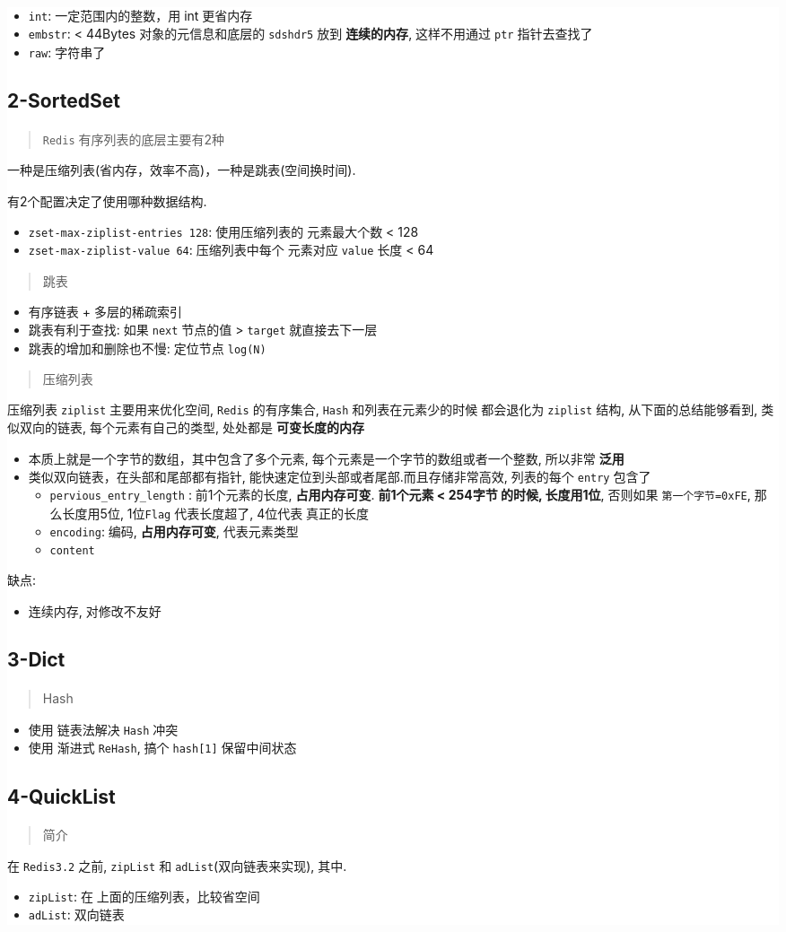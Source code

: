 - `int`: 一定范围内的整数，用 int 更省内存
- `embstr`: < 44Bytes 对象的元信息和底层的 `sdshdr5` 放到 **连续的内存**, 这样不用通过 `ptr` 指针去查找了
- `raw`: 字符串了


## 2-SortedSet

> `Redis` 有序列表的底层主要有2种

一种是压缩列表(省内存，效率不高)，一种是跳表(空间换时间).

有2个配置决定了使用哪种数据结构.

- `zset-max-ziplist-entries 128`:  使用压缩列表的 元素最大个数 < 128
- `zset-max-ziplist-value 64`: 压缩列表中每个 元素对应 `value` 长度 < 64


> 跳表


- 有序链表 + 多层的稀疏索引
- 跳表有利于查找: 如果 `next` 节点的值 > `target` 就直接去下一层
- 跳表的增加和删除也不慢: 定位节点 `log(N)`


> 压缩列表

压缩列表 `ziplist` 主要用来优化空间, `Redis` 的有序集合, `Hash` 和列表在元素少的时候 都会退化为 `ziplist` 结构, 从下面的总结能够看到, 类似双向的链表, 每个元素有自己的类型, 处处都是 **可变长度的内存**

- 本质上就是一个字节的数组，其中包含了多个元素, 每个元素是一个字节的数组或者一个整数, 所以非常 **泛用**
- 类似双向链表，在头部和尾部都有指针, 能快速定位到头部或者尾部.而且存储非常高效, 列表的每个 `entry` 包含了
	- `pervious_entry_length` :  前1个元素的长度, **占用内存可变**. **前1个元素 < 254字节 的时候, 长度用1位**, 否则如果 `第一个字节=0xFE`, 那么长度用5位, 1位`Flag` 代表长度超了, 4位代表 真正的长度
	- `encoding`: 编码, **占用内存可变**, 代表元素类型
	- `content`


缺点:

- 连续内存, 对修改不友好

## 3-Dict


> Hash

- 使用 链表法解决 `Hash` 冲突
- 使用 渐进式 `ReHash`, 搞个 `hash[1]` 保留中间状态



## 4-QuickList

> 简介


在 `Redis3.2` 之前, `zipList` 和 `adList`(双向链表来实现),  其中.

- `zipList`: 在 上面的压缩列表，比较省空间
- `adList`: 双向链表
